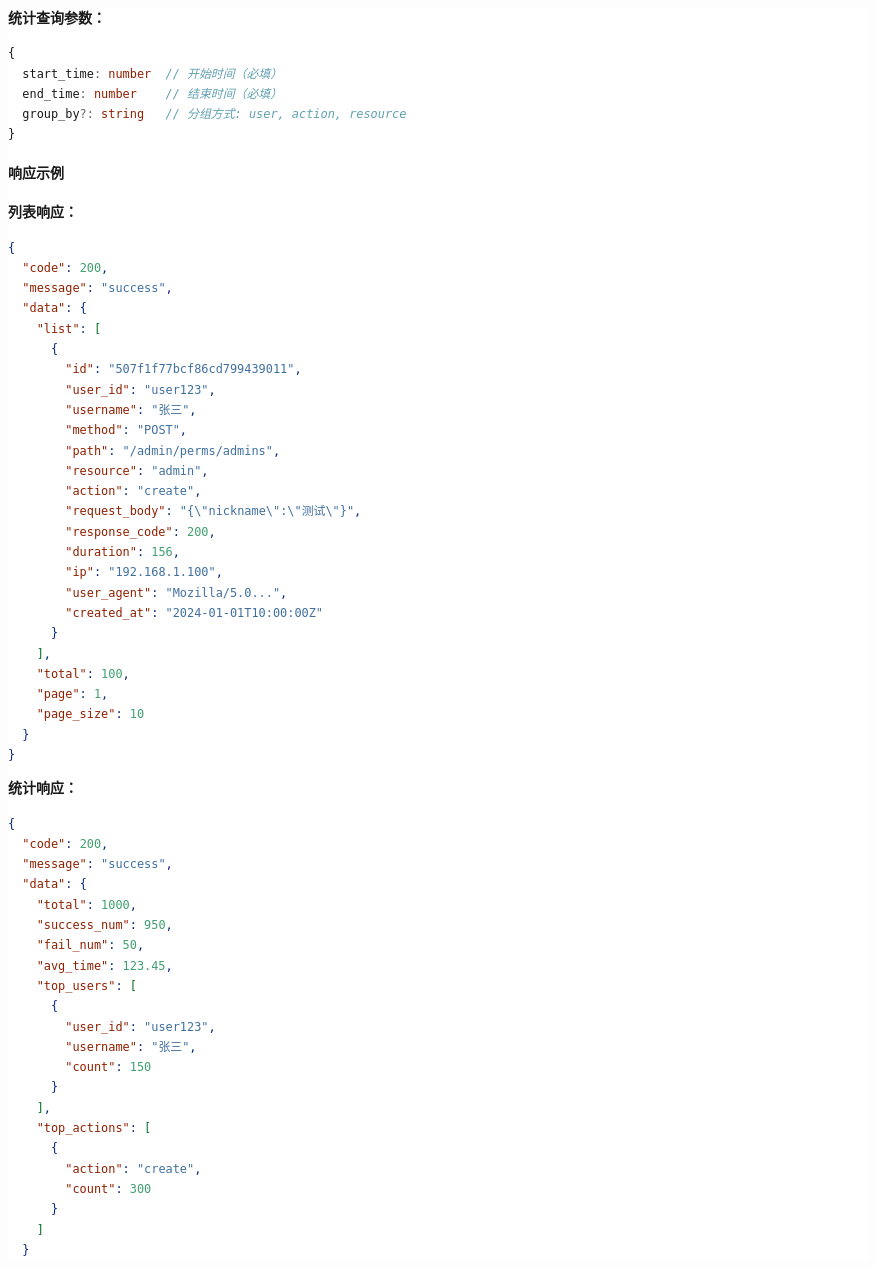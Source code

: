 **统计查询参数：**
```typescript
{
  start_time: number  // 开始时间（必填）
  end_time: number    // 结束时间（必填）
  group_by?: string   // 分组方式: user, action, resource
}
```

#### 响应示例

**列表响应：**
```json
{
  "code": 200,
  "message": "success",
  "data": {
    "list": [
      {
        "id": "507f1f77bcf86cd799439011",
        "user_id": "user123",
        "username": "张三",
        "method": "POST",
        "path": "/admin/perms/admins",
        "resource": "admin",
        "action": "create",
        "request_body": "{\"nickname\":\"测试\"}",
        "response_code": 200,
        "duration": 156,
        "ip": "192.168.1.100",
        "user_agent": "Mozilla/5.0...",
        "created_at": "2024-01-01T10:00:00Z"
      }
    ],
    "total": 100,
    "page": 1,
    "page_size": 10
  }
}
```

**统计响应：**
```json
{
  "code": 200,
  "message": "success",
  "data": {
    "total": 1000,
    "success_num": 950,
    "fail_num": 50,
    "avg_time": 123.45,
    "top_users": [
      {
        "user_id": "user123",
        "username": "张三",
        "count": 150
      }
    ],
    "top_actions": [
      {
        "action": "create",
        "count": 300
      }
    ]
  }
```